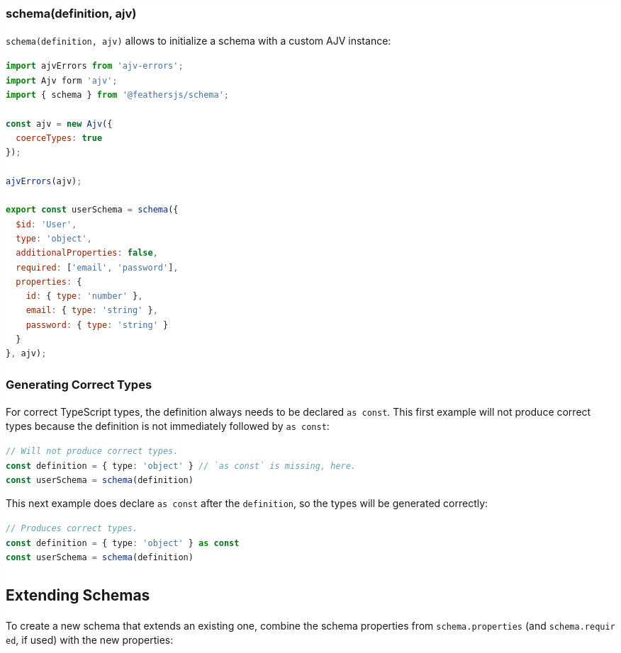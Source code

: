 ### schema(definition, ajv)

`schema(definition, ajv)` allows to initialize a schema with a custom AJV instance:

```js
import ajvErrors from 'ajv-errors';
import Ajv form 'ajv';
import { schema } from '@feathersjs/schema';

const ajv = new Ajv({
  coerceTypes: true
});

ajvErrors(ajv);

export const userSchema = schema({
  $id: 'User',
  type: 'object',
  additionalProperties: false,
  required: ['email', 'password'],
  properties: {
    id: { type: 'number' },
    email: { type: 'string' },
    password: { type: 'string' }
  }
}, ajv);

```

### Generating Correct Types

For correct TypeScript types, the definition always needs to be declared `as const`. This first example will not produce correct types because the definition is not immediately followed by `as const`:

```ts
// Will not produce correct types.
const definition = { type: 'object' } // `as const` is missing, here.
const userSchema = schema(definition)
```

This next example does declare `as const` after the `definition`, so the types will be generated correctly:

```ts
// Produces correct types.
const definition = { type: 'object' } as const
const userSchema = schema(definition)
```

## Extending Schemas

To create a new schema that extends an existing one, combine the schema properties from `schema.properties` (and `schema.required`, if used) with the new properties:
